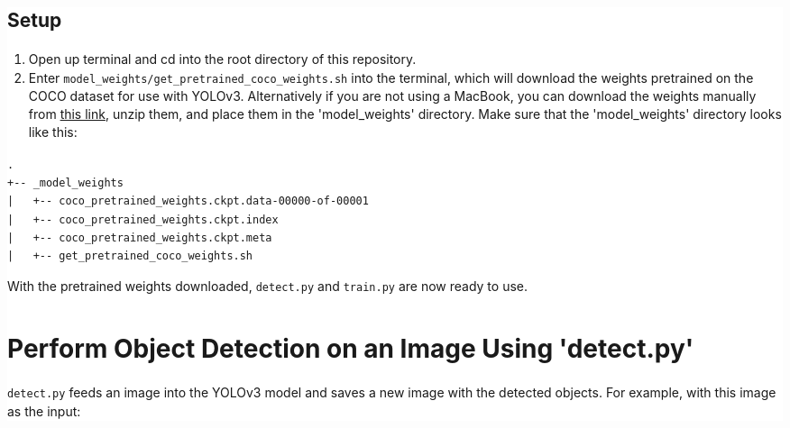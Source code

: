 Setup
-----
1. Open up terminal and cd into the root directory of this repository.
2. Enter `model_weights/get_pretrained_coco_weights.sh` into the terminal, which will download the weights pretrained on the COCO dataset for use with YOLOv3. Alternatively if you are not using a MacBook, you can download the weights manually from [this link](https://www.dropbox.com/s/hgi354dajhc9yso/coco_pretrained_weights.zip), unzip them, and place them in the 'model_weights' directory. Make sure that the 'model_weights' directory looks like this:
```
.
+-- _model_weights
|   +-- coco_pretrained_weights.ckpt.data-00000-of-00001
|   +-- coco_pretrained_weights.ckpt.index
|   +-- coco_pretrained_weights.ckpt.meta
|   +-- get_pretrained_coco_weights.sh
```

With the pretrained weights downloaded, `detect.py` and `train.py` are now ready to use.

Perform Object Detection on an Image Using 'detect.py'
======================================================
`detect.py` feeds an image into the YOLOv3 model and saves a new image with the detected objects.
For example, with this image as the input:
